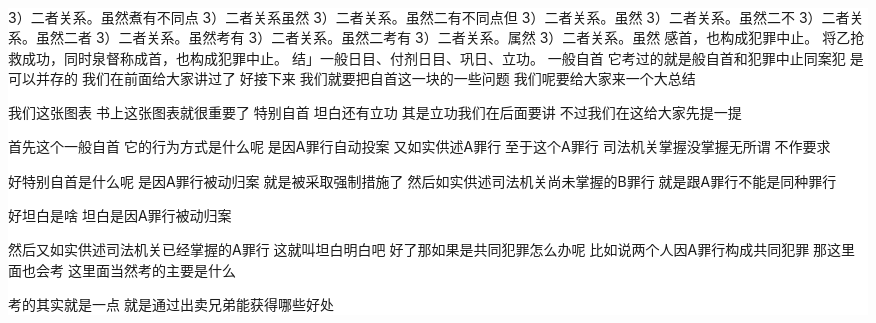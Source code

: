 3）二者关系。虽然煮有不同点
3）二者关系虽然
3）二者关系。虽然二有不同点但
3）二者关系。虽然
3）二者关系。虽然二不
3）二者关系。虽然二者
3）二者关系。虽然考有
3）二者关系。虽然二考有
3）二者关系。属然
3）二者关系。虽然
感首，也构成犯罪中止。
将乙抢救成功，同时泉督称成首，也构成犯罪中止。
结」一般日目、付剂日目、巩日、立功。
一般自首
它考过的就是般自首和犯罪中止同案犯
是可以并存的
我们在前面给大家讲过了
好接下来
我们就要把自首这一块的一些问题
我们呢要给大家来一个大总结

我们这张图表
书上这张图表就很重要了
特别自首
坦白还有立功
其是立功我们在后面要讲
不过我们在这给大家先提一提

首先这个一般自首
它的行为方式是什么呢
是因A罪行自动投案
又如实供述A罪行
至于这个A罪行
司法机关掌握没掌握无所谓
不作要求

好特别自首是什么呢
是因A罪行被动归案
就是被采取强制措施了
然后如实供述司法机关尚未掌握的B罪行
就是跟A罪行不能是同种罪行

好坦白是啥
坦白是因A罪行被动归案

然后又如实供述司法机关已经掌握的A罪行
这就叫坦白明白吧
好了那如果是共同犯罪怎么办呢
比如说两个人因A罪行构成共同犯罪
那这里面也会考
这里面当然考的主要是什么

考的其实就是一点
就是通过出卖兄弟能获得哪些好处
